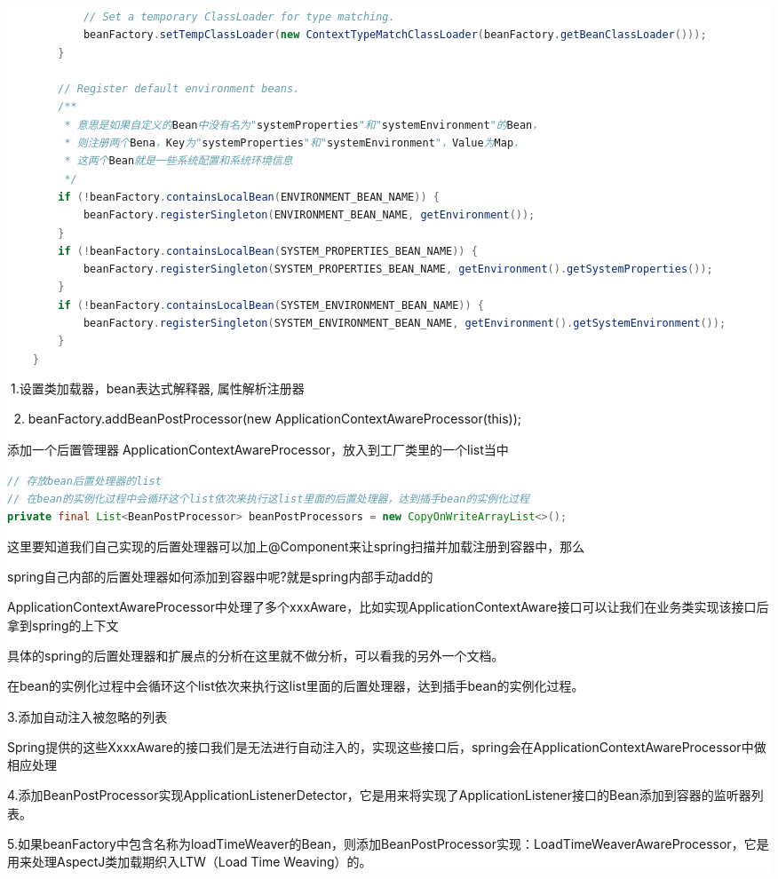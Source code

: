 ```java
			// Set a temporary ClassLoader for type matching.
			beanFactory.setTempClassLoader(new ContextTypeMatchClassLoader(beanFactory.getBeanClassLoader()));
		}

		// Register default environment beans.
        /**
		 * 意思是如果自定义的Bean中没有名为"systemProperties"和"systemEnvironment"的Bean，
		 * 则注册两个Bena，Key为"systemProperties"和"systemEnvironment"，Value为Map，
		 * 这两个Bean就是一些系统配置和系统环境信息
		 */
		if (!beanFactory.containsLocalBean(ENVIRONMENT_BEAN_NAME)) {
			beanFactory.registerSingleton(ENVIRONMENT_BEAN_NAME, getEnvironment());
		}
		if (!beanFactory.containsLocalBean(SYSTEM_PROPERTIES_BEAN_NAME)) {
			beanFactory.registerSingleton(SYSTEM_PROPERTIES_BEAN_NAME, getEnvironment().getSystemProperties());
		}
		if (!beanFactory.containsLocalBean(SYSTEM_ENVIRONMENT_BEAN_NAME)) {
			beanFactory.registerSingleton(SYSTEM_ENVIRONMENT_BEAN_NAME, getEnvironment().getSystemEnvironment());
		}
	}
```

​	1.设置类加载器，bean表达式解释器, 属性解析注册器

2. beanFactory.addBeanPostProcessor(new ApplicationContextAwareProcessor(this));

添加一个后置管理器 ApplicationContextAwareProcessor，放入到工厂类里的一个list当中

```java
// 存放bean后置处理器的list
// 在bean的实例化过程中会循环这个list依次来执行这list里面的后置处理器，达到插手bean的实例化过程
private final List<BeanPostProcessor> beanPostProcessors = new CopyOnWriteArrayList<>();
```

这里要知道我们自己实现的后置处理器可以加上@Component来让spring扫描并加载注册到容器中，那么

spring自己内部的后置处理器如何添加到容器中呢?就是spring内部手动add的



ApplicationContextAwareProcessor中处理了多个xxxAware，比如实现ApplicationContextAware接口可以让我们在业务类实现该接口后拿到spring的上下文

具体的spring的后置处理器和扩展点的分析在这里就不做分析，可以看我的另外一个文档。

在bean的实例化过程中会循环这个list依次来执行这list里面的后置处理器，达到插手bean的实例化过程。



3.添加自动注入被忽略的列表

Spring提供的这些XxxxAware的接口我们是无法进行自动注入的，实现这些接口后，spring会在ApplicationContextAwareProcessor中做相应处理

4.添加BeanPostProcessor实现ApplicationListenerDetector，它是用来将实现了ApplicationListener接口的Bean添加到容器的监听器列表。

5.如果beanFactory中包含名称为loadTimeWeaver的Bean，则添加BeanPostProcessor实现：LoadTimeWeaverAwareProcessor，它是用来处理AspectJ类加载期织入LTW（Load Time Weaving）的。
